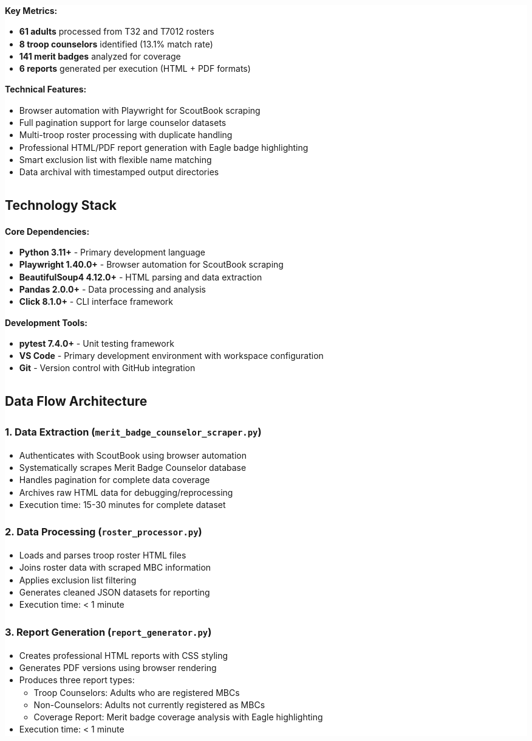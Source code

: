 **Key Metrics:**
- **61 adults** processed from T32 and T7012 rosters
- **8 troop counselors** identified (13.1% match rate)
- **141 merit badges** analyzed for coverage
- **6 reports** generated per execution (HTML + PDF formats)

**Technical Features:**
- Browser automation with Playwright for ScoutBook scraping
- Full pagination support for large counselor datasets
- Multi-troop roster processing with duplicate handling
- Professional HTML/PDF report generation with Eagle badge highlighting
- Smart exclusion list with flexible name matching
- Data archival with timestamped output directories

## Technology Stack

**Core Dependencies:**
- **Python 3.11+** - Primary development language
- **Playwright 1.40.0+** - Browser automation for ScoutBook scraping
- **BeautifulSoup4 4.12.0+** - HTML parsing and data extraction
- **Pandas 2.0.0+** - Data processing and analysis
- **Click 8.1.0+** - CLI interface framework

**Development Tools:**
- **pytest 7.4.0+** - Unit testing framework
- **VS Code** - Primary development environment with workspace configuration
- **Git** - Version control with GitHub integration

## Data Flow Architecture

### 1. Data Extraction (`merit_badge_counselor_scraper.py`)
- Authenticates with ScoutBook using browser automation
- Systematically scrapes Merit Badge Counselor database
- Handles pagination for complete data coverage
- Archives raw HTML data for debugging/reprocessing
- Execution time: 15-30 minutes for complete dataset

### 2. Data Processing (`roster_processor.py`)
- Loads and parses troop roster HTML files
- Joins roster data with scraped MBC information
- Applies exclusion list filtering
- Generates cleaned JSON datasets for reporting
- Execution time: < 1 minute

### 3. Report Generation (`report_generator.py`)
- Creates professional HTML reports with CSS styling
- Generates PDF versions using browser rendering
- Produces three report types:
  - Troop Counselors: Adults who are registered MBCs
  - Non-Counselors: Adults not currently registered as MBCs
  - Coverage Report: Merit badge coverage analysis with Eagle highlighting
- Execution time: < 1 minute
